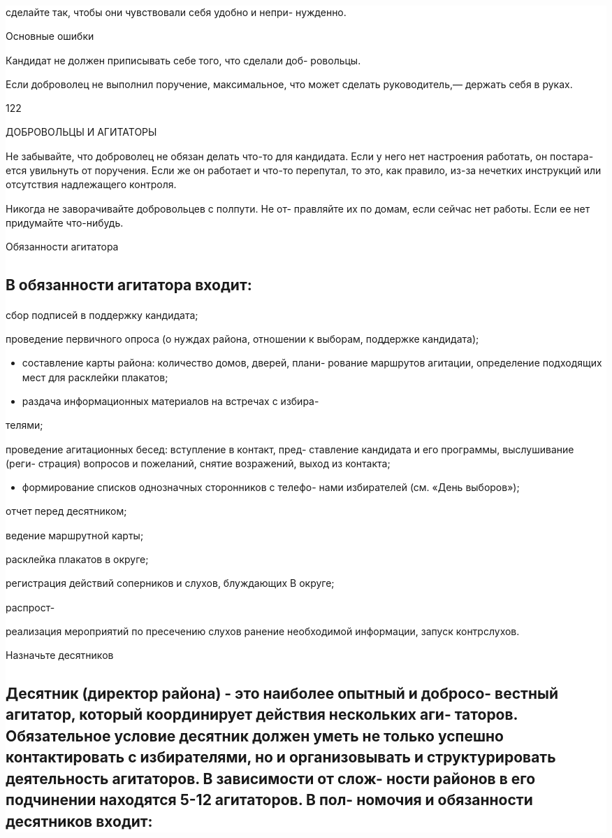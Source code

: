 сделайте так, чтобы они чувствовали себя удобно и непри- нужденно.

Основные ошибки

Кандидат не должен приписывать себе того, что сделали доб- ровольцы.

Если доброволец не выполнил поручение, максимальное, что может сделать руководитель,— держать себя в руках.

122

ДОБРОВОЛЬЦЫ И АГИТАТОРЫ

Не забывайте, что доброволец не обязан делать что-то для кандидата. Если у него нет настроения работать, он постара- ется увильнуть от поручения. Если же он работает и что-то перепутал, то это, как правило, из-за нечетких инструкций или отсутствия надлежащего контроля.

Никогда не заворачивайте добровольцев с полпути. Не от- правляйте их по домам, если сейчас нет работы. Если ее нет придумайте что-нибудь.

Обязанности агитатора

## В обязанности агитатора входит:

сбор подписей в поддержку кандидата;

проведение первичного опроса (о нуждах района, отношении к выборам, поддержке кандидата);

- составление карты района: количество домов, дверей, плани- рование маршрутов агитации, определение подходящих мест для расклейки плакатов;

- раздача информационных материалов на встречах с избира-

телями;

проведение агитационных бесед: вступление в контакт, пред- ставление кандидата и его программы, выслушивание (реги- страция) вопросов и пожеланий, снятие возражений, выход из контакта;

- формирование списков однозначных сторонников с телефо- нами избирателей (см. «День выборов»);

отчет перед десятником;

ведение маршрутной карты;

расклейка плакатов в округе;

регистрация действий соперников и слухов, блуждающих В округе;

распрост-

реализация мероприятий по пресечению слухов ранение необходимой информации, запуск контрслухов.

Назначьте десятников

## Десятник (директор района) - это наиболее опытный и добросо- вестный агитатор, который координирует действия нескольких аги- таторов. Обязательное условие десятник должен уметь не только успешно контактировать с избирателями, но и организовывать и структурировать деятельность агитаторов. В зависимости от слож- ности районов в его подчинении находятся 5-12 агитаторов. В пол- номочия и обязанности десятников входит:
